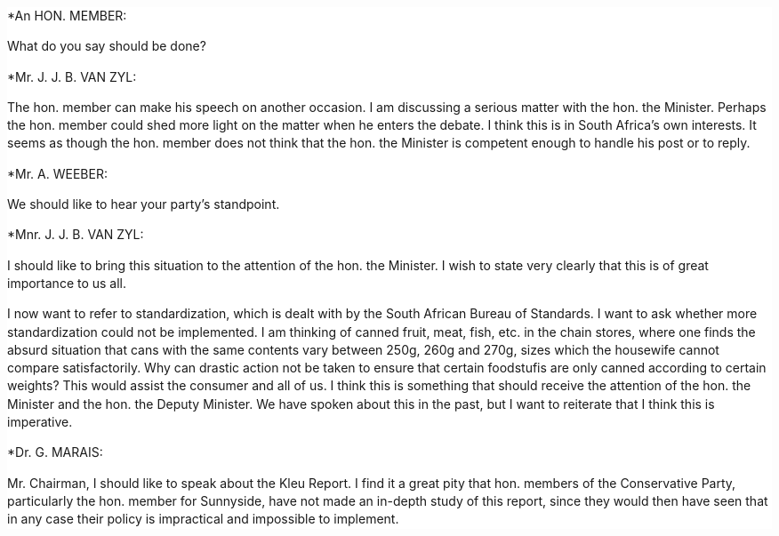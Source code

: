</speech>

<speech by="#hon_member">

<from>*An <person refersTo="hansard_za">HON. MEMBER</person>:</from>

<p>What do you say should be done?</p>

</speech>

<speech by="#van_zyl">

<from><span class="col_421-422" refersTo="page_0225"/>*Mr. <person refersTo="hansard_za">J. J. B. VAN ZYL</person>:</from>

<p>The hon. member can make his speech on another occasion. I am discussing a serious matter with the hon. the Minister. Perhaps the hon. member could shed more light on the matter when he enters the debate. I think this is in South Africa&#x2019;s own interests. It seems as though the hon. member does not think that the hon. the Minister is competent enough to handle his post or to reply.</p>

</speech>

<speech by="#weeber">

<from>*Mr. <person refersTo="hansard_za">A. WEEBER</person>:</from>

<p>We should like to hear your party&#x2019;s standpoint.</p>

</speech>

<speech by="#van_zyl">

<from>*Mnr. <person refersTo="hansard_za">J. J. B. VAN ZYL</person>:</from>

<p>I should like to bring this situation to the attention of the hon. the Minister. I wish to state very clearly that this is of great importance to us all.</p>

<p>I now want to refer to standardization, which is dealt with by the South African Bureau of Standards. I want to ask whether more standardization could not be implemented. I am thinking of canned fruit, meat, fish, etc. in the chain stores, where one finds the absurd situation that cans with the same contents vary between 250g, 260g and 270g, sizes which the housewife cannot compare satisfactorily. Why can drastic action not be taken to ensure that certain foodstufis are only canned according to certain weights? This would assist the consumer and all of us. I think this is something that should receive the attention of the hon. the Minister and the hon. the Deputy Minister. We have spoken about this in the past, but I want to reiterate that I think this is imperative.</p>

</speech>

<speech by="#marais">

<from>*Dr. <person refersTo="hansard_za">G. MARAIS</person>:</from>

<p>Mr. Chairman, I should like to speak about the Kleu Report. I find it a great pity that hon. members of the Conservative Party, particularly the hon. member for Sunnyside, have not made an in-depth study of this report, since they would then have seen that in any case their policy is impractical and impossible to implement.</p>

</speech>

<speech by="#van_der_merwe">
